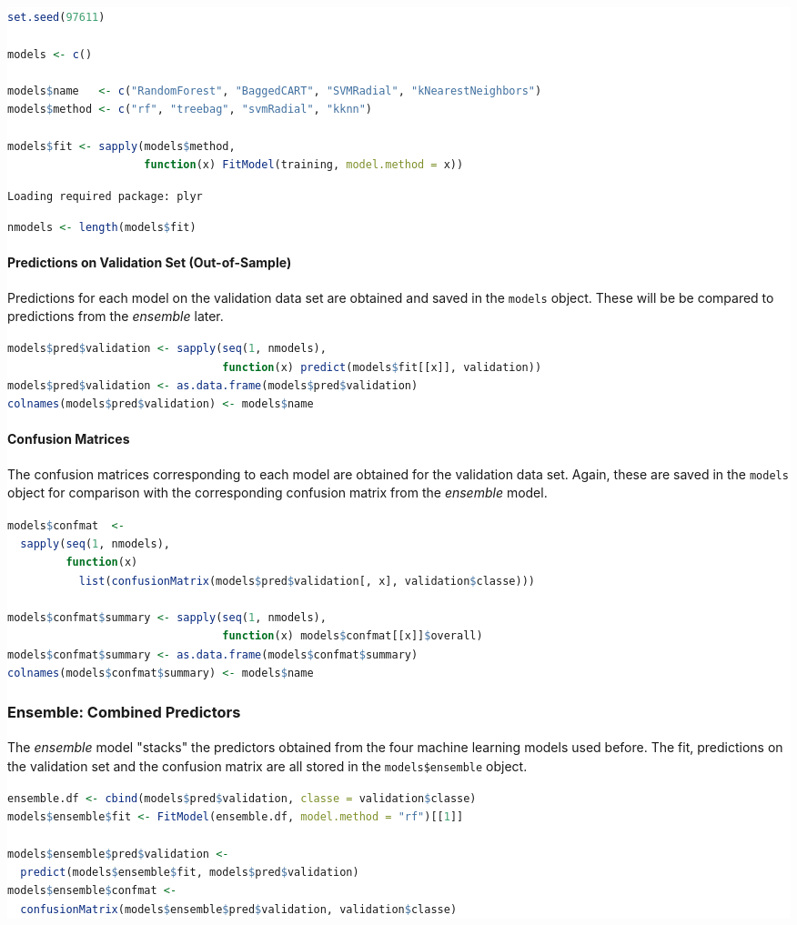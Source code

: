 ```r
set.seed(97611)

models <- c()

models$name   <- c("RandomForest", "BaggedCART", "SVMRadial", "kNearestNeighbors")
models$method <- c("rf", "treebag", "svmRadial", "kknn")

models$fit <- sapply(models$method, 
                     function(x) FitModel(training, model.method = x))
```

```
Loading required package: plyr
```

```r
nmodels <- length(models$fit)
```

#### Predictions on Validation Set (Out-of-Sample)
Predictions for each model on the validation data set are obtained and saved in the
`models` object. These will be be compared to predictions from the *ensemble* later.

```r
models$pred$validation <- sapply(seq(1, nmodels), 
                                 function(x) predict(models$fit[[x]], validation))
models$pred$validation <- as.data.frame(models$pred$validation)
colnames(models$pred$validation) <- models$name
```

#### Confusion Matrices
The confusion matrices corresponding to each model are obtained for the validation
data set. Again, these are saved in the `models` object for comparison with the 
corresponding confusion matrix from the *ensemble* model.

```r
models$confmat  <- 
  sapply(seq(1, nmodels),
         function(x) 
           list(confusionMatrix(models$pred$validation[, x], validation$classe)))

models$confmat$summary <- sapply(seq(1, nmodels), 
                                 function(x) models$confmat[[x]]$overall)
models$confmat$summary <- as.data.frame(models$confmat$summary)
colnames(models$confmat$summary) <- models$name
```

### Ensemble: Combined Predictors
The *ensemble* model "stacks" the predictors obtained from the four machine learning
models used before. The fit, predictions on the validation set and the confusion
matrix are all stored in the `models$ensemble` object.

```r
ensemble.df <- cbind(models$pred$validation, classe = validation$classe)
models$ensemble$fit <- FitModel(ensemble.df, model.method = "rf")[[1]]

models$ensemble$pred$validation <- 
  predict(models$ensemble$fit, models$pred$validation)
models$ensemble$confmat <- 
  confusionMatrix(models$ensemble$pred$validation, validation$classe)
```
